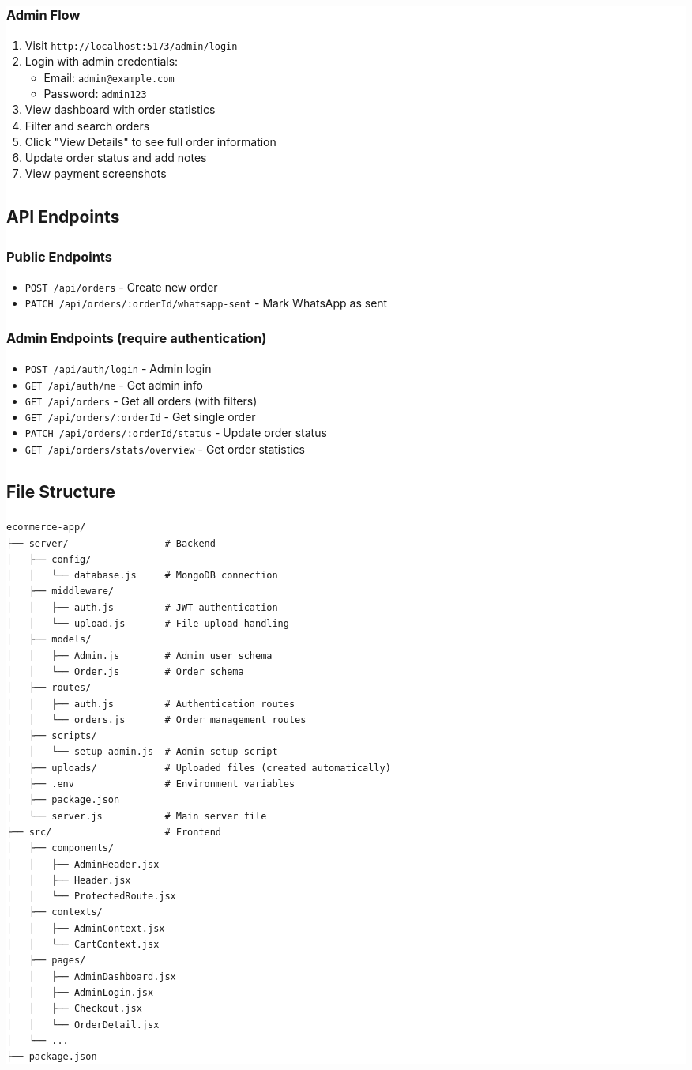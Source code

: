 ### Admin Flow
1. Visit `http://localhost:5173/admin/login`
2. Login with admin credentials:
   - Email: `admin@example.com`
   - Password: `admin123`
3. View dashboard with order statistics
4. Filter and search orders
5. Click "View Details" to see full order information
6. Update order status and add notes
7. View payment screenshots

## API Endpoints

### Public Endpoints
- `POST /api/orders` - Create new order
- `PATCH /api/orders/:orderId/whatsapp-sent` - Mark WhatsApp as sent

### Admin Endpoints (require authentication)
- `POST /api/auth/login` - Admin login
- `GET /api/auth/me` - Get admin info
- `GET /api/orders` - Get all orders (with filters)
- `GET /api/orders/:orderId` - Get single order
- `PATCH /api/orders/:orderId/status` - Update order status
- `GET /api/orders/stats/overview` - Get order statistics

## File Structure

```
ecommerce-app/
├── server/                 # Backend
│   ├── config/
│   │   └── database.js     # MongoDB connection
│   ├── middleware/
│   │   ├── auth.js         # JWT authentication
│   │   └── upload.js       # File upload handling
│   ├── models/
│   │   ├── Admin.js        # Admin user schema
│   │   └── Order.js        # Order schema
│   ├── routes/
│   │   ├── auth.js         # Authentication routes
│   │   └── orders.js       # Order management routes
│   ├── scripts/
│   │   └── setup-admin.js  # Admin setup script
│   ├── uploads/            # Uploaded files (created automatically)
│   ├── .env                # Environment variables
│   ├── package.json
│   └── server.js           # Main server file
├── src/                    # Frontend
│   ├── components/
│   │   ├── AdminHeader.jsx
│   │   ├── Header.jsx
│   │   └── ProtectedRoute.jsx
│   ├── contexts/
│   │   ├── AdminContext.jsx
│   │   └── CartContext.jsx
│   ├── pages/
│   │   ├── AdminDashboard.jsx
│   │   ├── AdminLogin.jsx
│   │   ├── Checkout.jsx
│   │   └── OrderDetail.jsx
│   └── ...
├── package.json
```